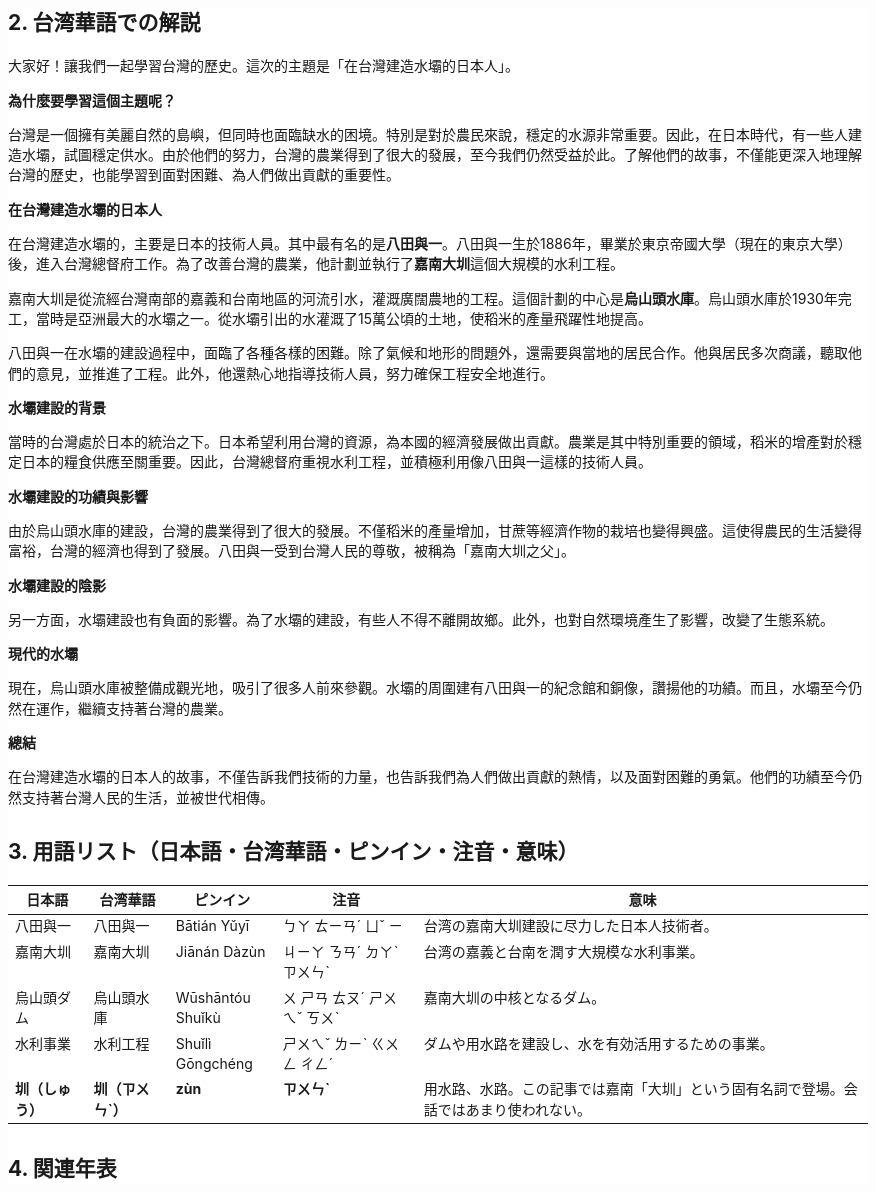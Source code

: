 ## 2. 台湾華語での解説

大家好！讓我們一起學習台灣的歷史。這次的主題是「在台灣建造水壩的日本人」。

**為什麼要學習這個主題呢？**

台灣是一個擁有美麗自然的島嶼，但同時也面臨缺水的困境。特別是對於農民來說，穩定的水源非常重要。因此，在日本時代，有一些人建造水壩，試圖穩定供水。由於他們的努力，台灣的農業得到了很大的發展，至今我們仍然受益於此。了解他們的故事，不僅能更深入地理解台灣的歷史，也能學習到面對困難、為人們做出貢獻的重要性。

**在台灣建造水壩的日本人**

在台灣建造水壩的，主要是日本的技術人員。其中最有名的是**八田與一**。八田與一生於1886年，畢業於東京帝國大學（現在的東京大學）後，進入台灣總督府工作。為了改善台灣的農業，他計劃並執行了**嘉南大圳**這個大規模的水利工程。

嘉南大圳是從流經台灣南部的嘉義和台南地區的河流引水，灌溉廣闊農地的工程。這個計劃的中心是**烏山頭水庫**。烏山頭水庫於1930年完工，當時是亞洲最大的水壩之一。從水壩引出的水灌溉了15萬公頃的土地，使稻米的產量飛躍性地提高。

八田與一在水壩的建設過程中，面臨了各種各樣的困難。除了氣候和地形的問題外，還需要與當地的居民合作。他與居民多次商議，聽取他們的意見，並推進了工程。此外，他還熱心地指導技術人員，努力確保工程安全地進行。

**水壩建設的背景**

當時的台灣處於日本的統治之下。日本希望利用台灣的資源，為本國的經濟發展做出貢獻。農業是其中特別重要的領域，稻米的增產對於穩定日本的糧食供應至關重要。因此，台灣總督府重視水利工程，並積極利用像八田與一這樣的技術人員。

**水壩建設的功績與影響**

由於烏山頭水庫的建設，台灣的農業得到了很大的發展。不僅稻米的產量增加，甘蔗等經濟作物的栽培也變得興盛。這使得農民的生活變得富裕，台灣的經濟也得到了發展。八田與一受到台灣人民的尊敬，被稱為「嘉南大圳之父」。

**水壩建設的陰影**

另一方面，水壩建設也有負面的影響。為了水壩的建設，有些人不得不離開故鄉。此外，也對自然環境產生了影響，改變了生態系統。

**現代的水壩**

現在，烏山頭水庫被整備成觀光地，吸引了很多人前來參觀。水壩的周圍建有八田與一的紀念館和銅像，讚揚他的功績。而且，水壩至今仍然在運作，繼續支持著台灣的農業。

**總結**

在台灣建造水壩的日本人的故事，不僅告訴我們技術的力量，也告訴我們為人們做出貢獻的熱情，以及面對困難的勇氣。他們的功績至今仍然支持著台灣人民的生活，並被世代相傳。

## 3. 用語リスト（日本語・台湾華語・ピンイン・注音・意味）

| 日本語        | 台湾華語       | ピンイン       | 注音         | 意味                                                                                                                                                                                          |
| ------------- | -------------- | ------------- | ----------- | --------------------------------------------------------------------------------------------------------------------------------------------------------------------------------------------- |
| 八田與一     | 八田與一       | Bātián Yǔyī  | ㄅㄚ ㄊㄧㄢˊ ㄩˇ ㄧ | 台湾の嘉南大圳建設に尽力した日本人技術者。                                                                                                                                                                |
| 嘉南大圳     | 嘉南大圳       | Jiānán Dàzùn | ㄐㄧㄚ ㄋㄢˊ ㄉㄚˋ ㄗㄨㄣˋ | 台湾の嘉義と台南を潤す大規模な水利事業。                                                                                                                                                              |
| 烏山頭ダム   | 烏山頭水庫     | Wūshāntóu Shuǐkù | ㄨ ㄕㄢ ㄊㄡˊ ㄕㄨㄟˇ ㄎㄨˋ | 嘉南大圳の中核となるダム。                                                                                                                                                                 |
| 水利事業     | 水利工程       | Shuǐlì Gōngchéng | ㄕㄨㄟˇ ㄌㄧˋ ㄍㄨㄥ ㄔㄥˊ | ダムや用水路を建設し、水を有効活用するための事業。                                                                                                                                                            |
| **圳（しゅう）** | **圳（ㄗㄨㄣˋ）** | **zùn**      | **ㄗㄨㄣˋ**   | 用水路、水路。この記事では嘉南「大圳」という固有名詞で登場。会話ではあまり使われない。                                                                                                                                        |

## 4. 関連年表
